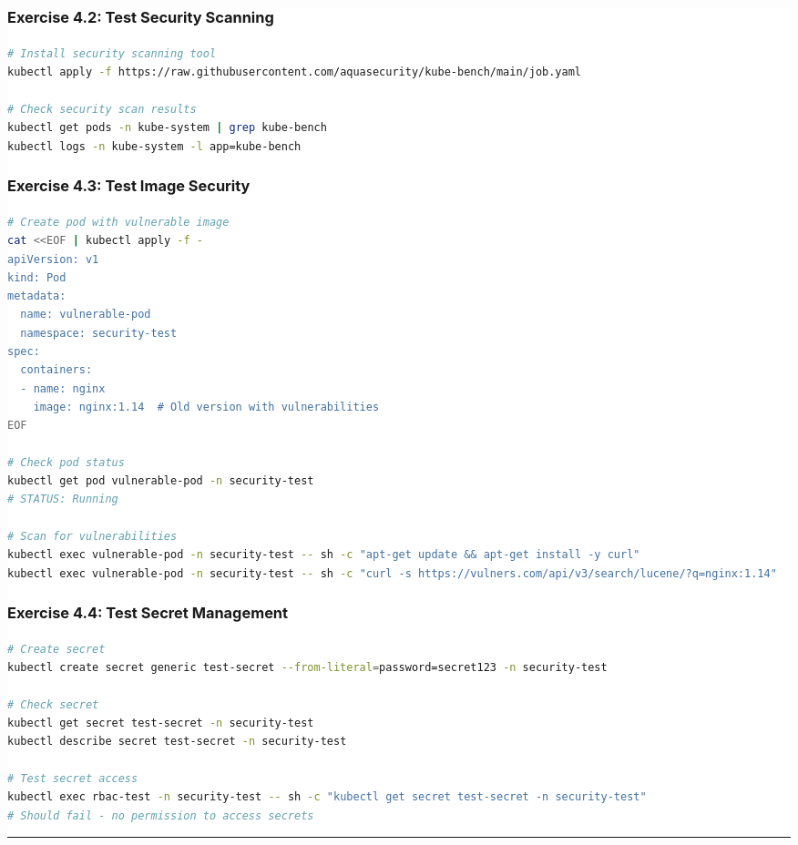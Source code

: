 ### Exercise 4.2: Test Security Scanning

```bash
# Install security scanning tool
kubectl apply -f https://raw.githubusercontent.com/aquasecurity/kube-bench/main/job.yaml

# Check security scan results
kubectl get pods -n kube-system | grep kube-bench
kubectl logs -n kube-system -l app=kube-bench
```

### Exercise 4.3: Test Image Security

```bash
# Create pod with vulnerable image
cat <<EOF | kubectl apply -f -
apiVersion: v1
kind: Pod
metadata:
  name: vulnerable-pod
  namespace: security-test
spec:
  containers:
  - name: nginx
    image: nginx:1.14  # Old version with vulnerabilities
EOF

# Check pod status
kubectl get pod vulnerable-pod -n security-test
# STATUS: Running

# Scan for vulnerabilities
kubectl exec vulnerable-pod -n security-test -- sh -c "apt-get update && apt-get install -y curl"
kubectl exec vulnerable-pod -n security-test -- sh -c "curl -s https://vulners.com/api/v3/search/lucene/?q=nginx:1.14"
```

### Exercise 4.4: Test Secret Management

```bash
# Create secret
kubectl create secret generic test-secret --from-literal=password=secret123 -n security-test

# Check secret
kubectl get secret test-secret -n security-test
kubectl describe secret test-secret -n security-test

# Test secret access
kubectl exec rbac-test -n security-test -- sh -c "kubectl get secret test-secret -n security-test"
# Should fail - no permission to access secrets
```

---
